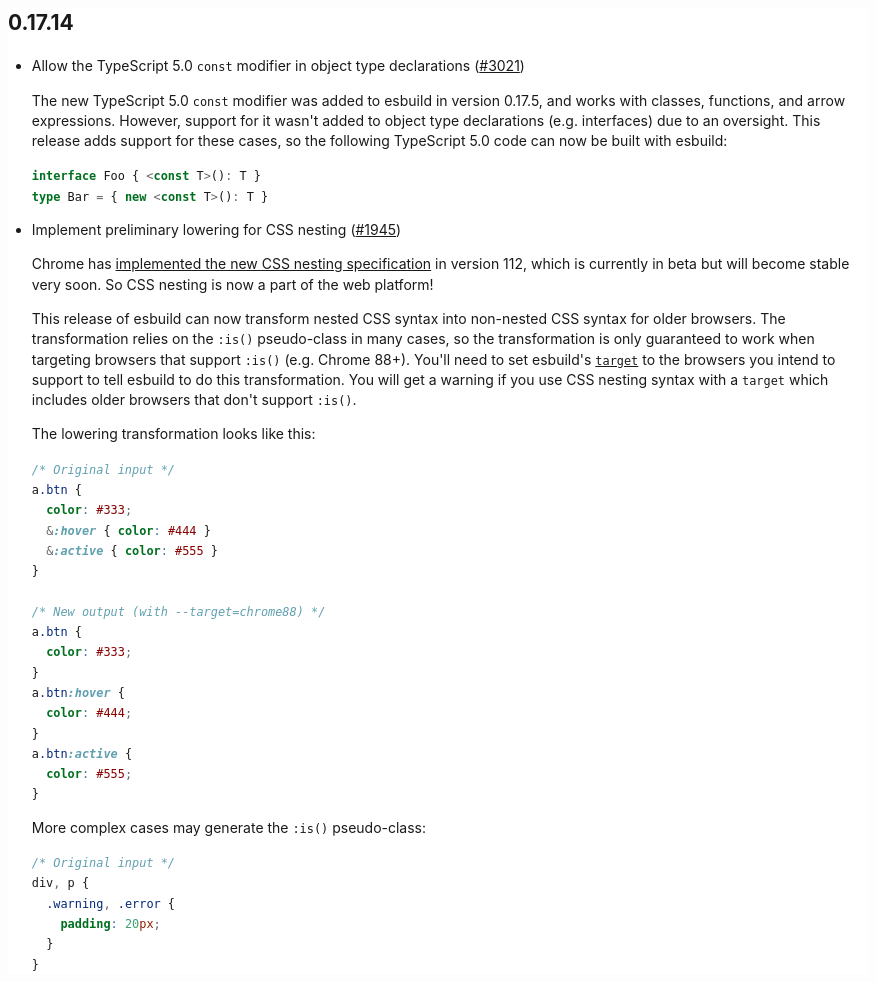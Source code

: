 ## 0.17.14

* Allow the TypeScript 5.0 `const` modifier in object type declarations ([#3021](https://github.com/evanw/esbuild/issues/3021))

    The new TypeScript 5.0 `const` modifier was added to esbuild in version 0.17.5, and works with classes, functions, and arrow expressions. However, support for it wasn't added to object type declarations (e.g. interfaces) due to an oversight. This release adds support for these cases, so the following TypeScript 5.0 code can now be built with esbuild:

    ```ts
    interface Foo { <const T>(): T }
    type Bar = { new <const T>(): T }
    ```

* Implement preliminary lowering for CSS nesting ([#1945](https://github.com/evanw/esbuild/issues/1945))

    Chrome has [implemented the new CSS nesting specification](https://developer.chrome.com/articles/css-nesting/) in version 112, which is currently in beta but will become stable very soon. So CSS nesting is now a part of the web platform!

    This release of esbuild can now transform nested CSS syntax into non-nested CSS syntax for older browsers. The transformation relies on the `:is()` pseudo-class in many cases, so the transformation is only guaranteed to work when targeting browsers that support `:is()` (e.g. Chrome 88+). You'll need to set esbuild's [`target`](https://esbuild.github.io/api/#target) to the browsers you intend to support to tell esbuild to do this transformation. You will get a warning if you use CSS nesting syntax with a `target` which includes older browsers that don't support `:is()`.

    The lowering transformation looks like this:

    ```css
    /* Original input */
    a.btn {
      color: #333;
      &:hover { color: #444 }
      &:active { color: #555 }
    }

    /* New output (with --target=chrome88) */
    a.btn {
      color: #333;
    }
    a.btn:hover {
      color: #444;
    }
    a.btn:active {
      color: #555;
    }
    ```

    More complex cases may generate the `:is()` pseudo-class:

    ```css
    /* Original input */
    div, p {
      .warning, .error {
        padding: 20px;
      }
    }
